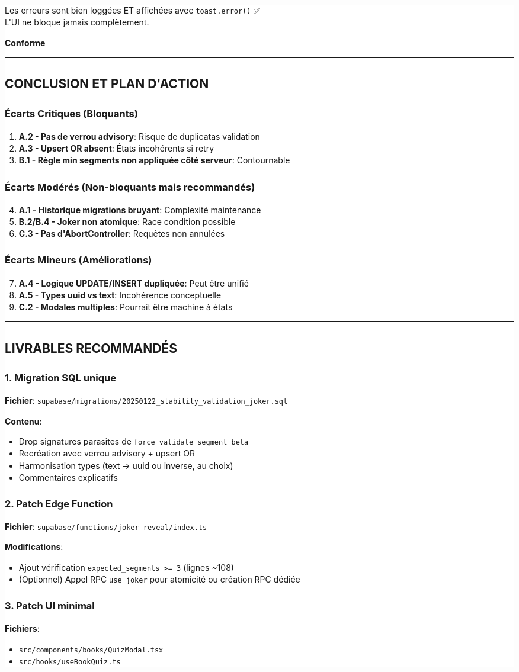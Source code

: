 Les erreurs sont bien loggées ET affichées avec `toast.error()` ✅  
L'UI ne bloque jamais complètement.

**Conforme**

---

## CONCLUSION ET PLAN D'ACTION

### Écarts Critiques (Bloquants)

1. **A.2 - Pas de verrou advisory**: Risque de duplicatas validation
2. **A.3 - Upsert OR absent**: États incohérents si retry
3. **B.1 - Règle min segments non appliquée côté serveur**: Contournable

### Écarts Modérés (Non-bloquants mais recommandés)

4. **A.1 - Historique migrations bruyant**: Complexité maintenance
5. **B.2/B.4 - Joker non atomique**: Race condition possible
6. **C.3 - Pas d'AbortController**: Requêtes non annulées

### Écarts Mineurs (Améliorations)

7. **A.4 - Logique UPDATE/INSERT dupliquée**: Peut être unifié
8. **A.5 - Types uuid vs text**: Incohérence conceptuelle
9. **C.2 - Modales multiples**: Pourrait être machine à états

---

## LIVRABLES RECOMMANDÉS

### 1. Migration SQL unique

**Fichier**: `supabase/migrations/20250122_stability_validation_joker.sql`

**Contenu**:
- Drop signatures parasites de `force_validate_segment_beta`
- Recréation avec verrou advisory + upsert OR
- Harmonisation types (text → uuid ou inverse, au choix)
- Commentaires explicatifs

### 2. Patch Edge Function

**Fichier**: `supabase/functions/joker-reveal/index.ts`

**Modifications**:
- Ajout vérification `expected_segments >= 3` (lignes ~108)
- (Optionnel) Appel RPC `use_joker` pour atomicité ou création RPC dédiée

### 3. Patch UI minimal

**Fichiers**:
- `src/components/books/QuizModal.tsx`
- `src/hooks/useBookQuiz.ts`
